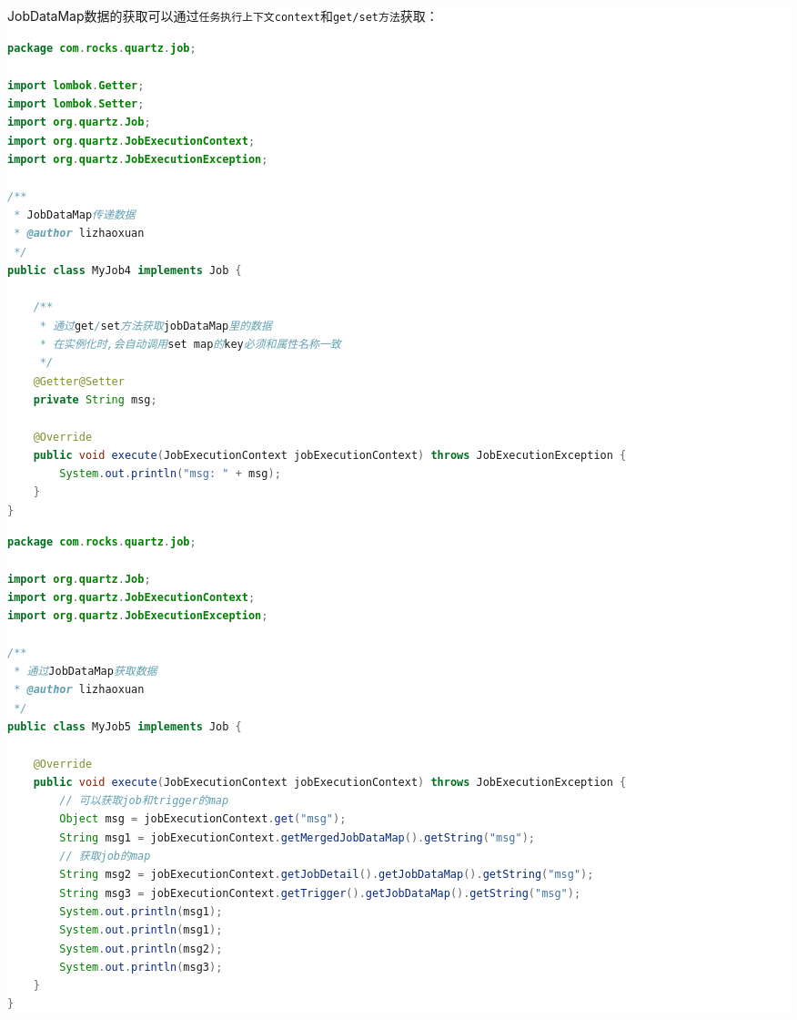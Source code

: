 JobDataMap数据的获取可以通过`任务执行上下文context`和`get/set方法`获取：

```java
package com.rocks.quartz.job;

import lombok.Getter;
import lombok.Setter;
import org.quartz.Job;
import org.quartz.JobExecutionContext;
import org.quartz.JobExecutionException;

/**
 * JobDataMap传递数据
 * @author lizhaoxuan
 */
public class MyJob4 implements Job {

    /**
     * 通过get/set方法获取jobDataMap里的数据
     * 在实例化时,会自动调用set map的key必须和属性名称一致
     */
    @Getter@Setter
    private String msg;

    @Override
    public void execute(JobExecutionContext jobExecutionContext) throws JobExecutionException {
        System.out.println("msg: " + msg);
    }
}
```

```java
package com.rocks.quartz.job;

import org.quartz.Job;
import org.quartz.JobExecutionContext;
import org.quartz.JobExecutionException;

/**
 * 通过JobDataMap获取数据
 * @author lizhaoxuan
 */
public class MyJob5 implements Job {

    @Override
    public void execute(JobExecutionContext jobExecutionContext) throws JobExecutionException {
        // 可以获取job和trigger的map
        Object msg = jobExecutionContext.get("msg");
        String msg1 = jobExecutionContext.getMergedJobDataMap().getString("msg");
        // 获取job的map
        String msg2 = jobExecutionContext.getJobDetail().getJobDataMap().getString("msg");
        String msg3 = jobExecutionContext.getTrigger().getJobDataMap().getString("msg");
        System.out.println(msg1);
        System.out.println(msg1);
        System.out.println(msg2);
        System.out.println(msg3);
    }
}
```
